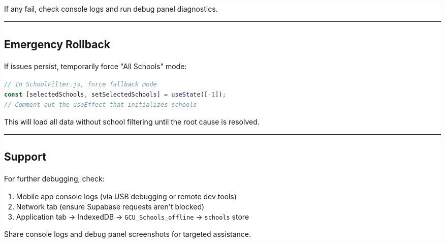 If any fail, check console logs and run debug panel diagnostics.

---

## Emergency Rollback

If issues persist, temporarily force "All Schools" mode:

```javascript
// In SchoolFilter.js, force fallback mode
const [selectedSchools, setSelectedSchools] = useState([-1]);
// Comment out the useEffect that initializes schools
```

This will load all data without school filtering until the root cause is resolved.

---

## Support

For further debugging, check:
1. Mobile app console logs (via USB debugging or remote dev tools)
2. Network tab (ensure Supabase requests aren't blocked)
3. Application tab → IndexedDB → `GCU_Schools_offline` → `schools` store

Share console logs and debug panel screenshots for targeted assistance.
